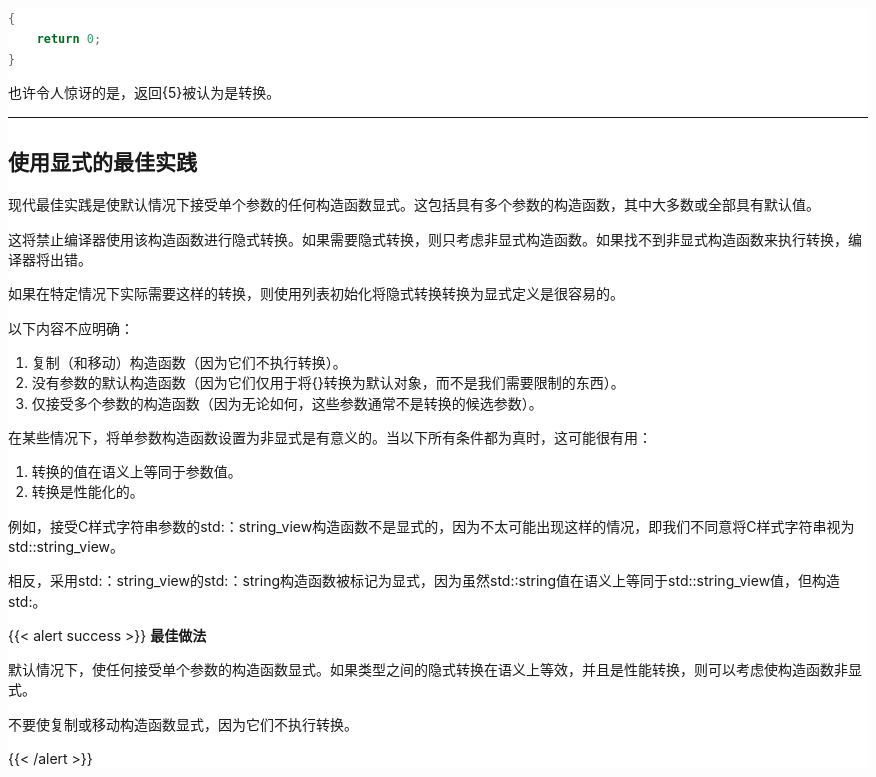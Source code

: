 ```C++
{
    return 0;
}
```

也许令人惊讶的是，返回{5}被认为是转换。

***
## 使用显式的最佳实践

现代最佳实践是使默认情况下接受单个参数的任何构造函数显式。这包括具有多个参数的构造函数，其中大多数或全部具有默认值。

这将禁止编译器使用该构造函数进行隐式转换。如果需要隐式转换，则只考虑非显式构造函数。如果找不到非显式构造函数来执行转换，编译器将出错。

如果在特定情况下实际需要这样的转换，则使用列表初始化将隐式转换转换为显式定义是很容易的。

以下内容不应明确：

1. 复制（和移动）构造函数（因为它们不执行转换）。
2. 没有参数的默认构造函数（因为它们仅用于将{}转换为默认对象，而不是我们需要限制的东西）。
3. 仅接受多个参数的构造函数（因为无论如何，这些参数通常不是转换的候选参数）。


在某些情况下，将单参数构造函数设置为非显式是有意义的。当以下所有条件都为真时，这可能很有用：

1. 转换的值在语义上等同于参数值。
2. 转换是性能化的。


例如，接受C样式字符串参数的std:：string_view构造函数不是显式的，因为不太可能出现这样的情况，即我们不同意将C样式字符串视为std::string_view。

相反，采用std:：string_view的std:：string构造函数被标记为显式，因为虽然std:∶string值在语义上等同于std::string_view值，但构造std:。

{{< alert success >}}
**最佳做法**

默认情况下，使任何接受单个参数的构造函数显式。如果类型之间的隐式转换在语义上等效，并且是性能转换，则可以考虑使构造函数非显式。

不要使复制或移动构造函数显式，因为它们不执行转换。

{{< /alert >}}

